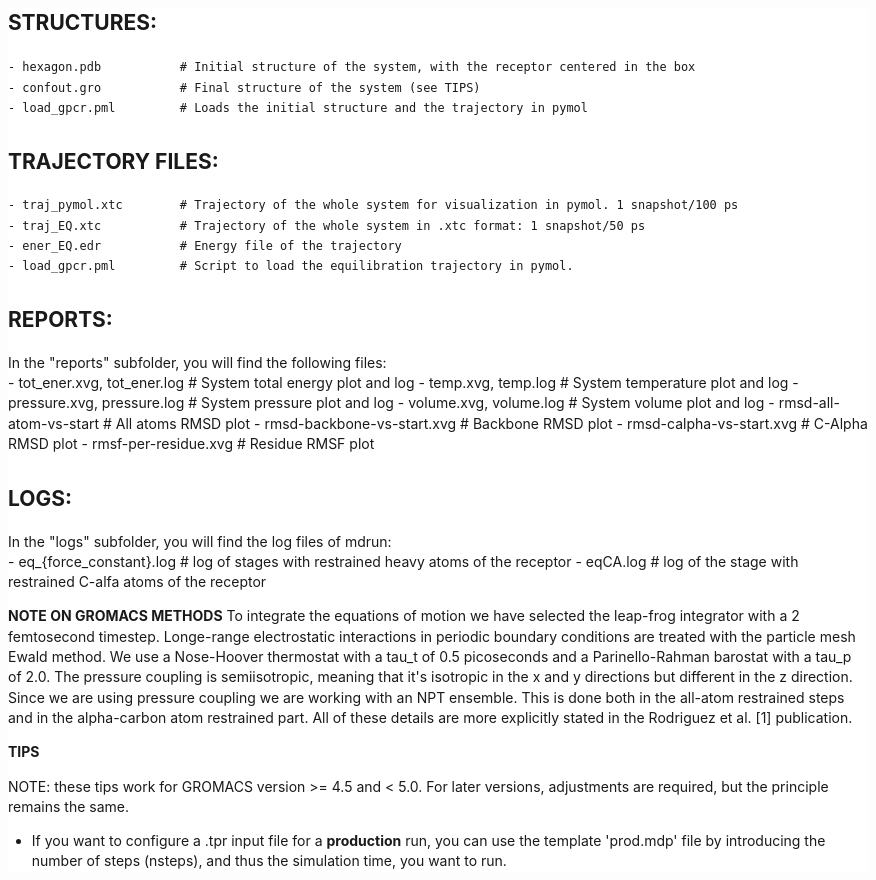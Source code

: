 
STRUCTURES:
-----------
    - hexagon.pdb           # Initial structure of the system, with the receptor centered in the box 
    - confout.gro           # Final structure of the system (see TIPS)
    - load_gpcr.pml         # Loads the initial structure and the trajectory in pymol


TRAJECTORY FILES:
-----------------
    - traj_pymol.xtc        # Trajectory of the whole system for visualization in pymol. 1 snapshot/100 ps
    - traj_EQ.xtc           # Trajectory of the whole system in .xtc format: 1 snapshot/50 ps 
    - ener_EQ.edr           # Energy file of the trajectory
    - load_gpcr.pml         # Script to load the equilibration trajectory in pymol.


REPORTS:
--------
In the "reports" subfolder, you will find the following files:  
    - tot_ener.xvg, tot_ener.log    # System total energy plot and log
    - temp.xvg, temp.log            # System temperature plot and log
    - pressure.xvg, pressure.log    # System pressure plot and log
    - volume.xvg, volume.log        # System volume plot and log
    - rmsd-all-atom-vs-start	       # All atoms RMSD plot
    - rmsd-backbone-vs-start.xvg    # Backbone RMSD plot
    - rmsd-calpha-vs-start.xvg      # C-Alpha RMSD plot
    - rmsf-per-residue.xvg          # Residue RMSF plot

LOGS:
-----
In the "logs" subfolder, you will find the log files of mdrun:  
    - eq_{force_constant}.log       # log of stages with restrained heavy atoms of the receptor
    - eqCA.log                      # log of the stage with restrained C-alfa atoms of the receptor


**NOTE ON GROMACS METHODS**
To integrate  the equations of  motion we have selected  the leap-frog
integrator with  a 2 femtosecond timestep.   Longe-range electrostatic
interactions  in periodic  boundary  conditions are  treated with  the
particle mesh  Ewald method.  We  use a Nose-Hoover thermostat  with a
tau_t of 0.5 picoseconds and  a Parinello-Rahman barostat with a tau_p
of 2.0.   The pressure  coupling is  semiisotropic, meaning  that it's
isotropic in the x and y  directions but different in the z direction.
Since  we are  using  pressure coupling  we are  working  with an  NPT
ensemble. This  is done both in  the all-atom restrained steps  and in
the alpha-carbon atom restrained part.   All of these details are more
explicitly stated in the Rodriguez et al. [1] publication.


**TIPS**  

NOTE: these tips work for GROMACS version >= 4.5 and < 5.0. For later 
versions, adjustments are required, but the principle remains the same.

- If you want to configure a .tpr input file for a **production** run, you
can use the template 'prod.mdp' file by introducing the number of 
steps (nsteps), and thus the simulation time, you want to run.  
